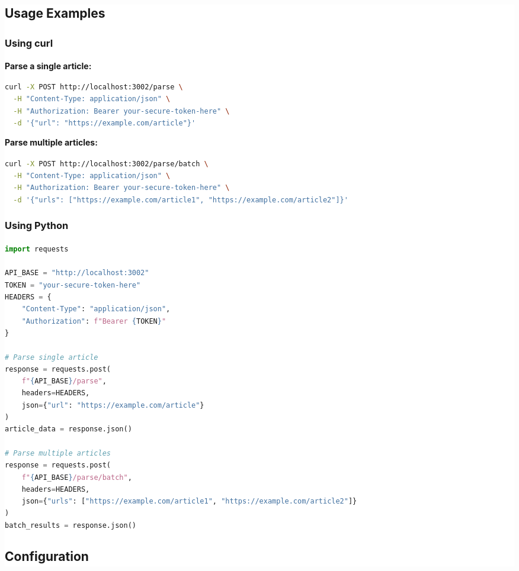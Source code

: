 ```json
```

## Usage Examples

### Using curl

**Parse a single article:**
```bash
curl -X POST http://localhost:3002/parse \
  -H "Content-Type: application/json" \
  -H "Authorization: Bearer your-secure-token-here" \
  -d '{"url": "https://example.com/article"}'
```

**Parse multiple articles:**
```bash
curl -X POST http://localhost:3002/parse/batch \
  -H "Content-Type: application/json" \
  -H "Authorization: Bearer your-secure-token-here" \
  -d '{"urls": ["https://example.com/article1", "https://example.com/article2"]}'
```

### Using Python

```python
import requests

API_BASE = "http://localhost:3002"
TOKEN = "your-secure-token-here"
HEADERS = {
    "Content-Type": "application/json",
    "Authorization": f"Bearer {TOKEN}"
}

# Parse single article
response = requests.post(
    f"{API_BASE}/parse",
    headers=HEADERS,
    json={"url": "https://example.com/article"}
)
article_data = response.json()

# Parse multiple articles
response = requests.post(
    f"{API_BASE}/parse/batch",
    headers=HEADERS,
    json={"urls": ["https://example.com/article1", "https://example.com/article2"]}
)
batch_results = response.json()
```

## Configuration

